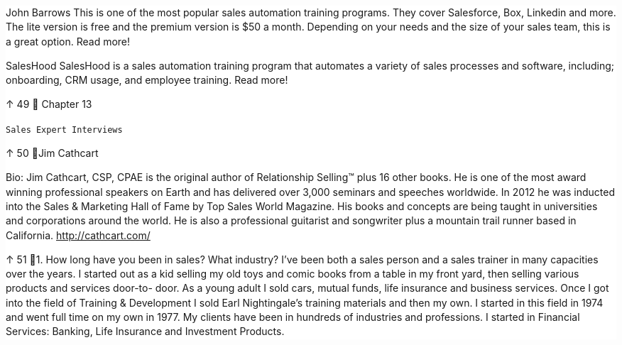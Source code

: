 John Barrows
This is one of the most popular sales automation training programs. They cover
Salesforce, Box, Linkedin and more. The lite version is free and the premium
version is $50 a month. Depending on your needs and the size of your sales
team, this is a great option. Read more!

SalesHood
SalesHood is a sales automation training program that automates a variety of
sales processes and software, including; onboarding, CRM usage, and employee
training. Read more!




↑                                                                             49
           Chapter 13


    Sales Expert Interviews




↑                             50
Jim Cathcart


Bio: Jim Cathcart, CSP, CPAE is
the original author of Relationship
Selling™ plus 16 other books. He is
one of the most award winning
professional speakers on Earth and
has delivered over 3,000 seminars
and speeches worldwide. In 2012
he was inducted into the Sales &
Marketing Hall of Fame by Top
Sales World Magazine. His books
and concepts are being taught in
universities and corporations
around the world. He is also a
professional guitarist and songwriter
plus a mountain trail runner based
in California. http://cathcart.com/




↑                                       51
1. How long have you been in sales? What industry?
I’ve been both a sales person and a sales trainer in many capacities over
the years. I started out as a kid selling my old toys and comic books from a
table in my front yard, then selling various products and services door-to-
door. As a young adult I sold cars, mutual funds, life insurance and
business services. Once I got into the field of Training & Development I
sold Earl Nightingale’s training materials and then my own. I started in this
field in 1974 and went full time on my own in 1977. My clients have been in
hundreds of industries and professions. I started in Financial Services:
Banking, Life Insurance and Investment Products.
